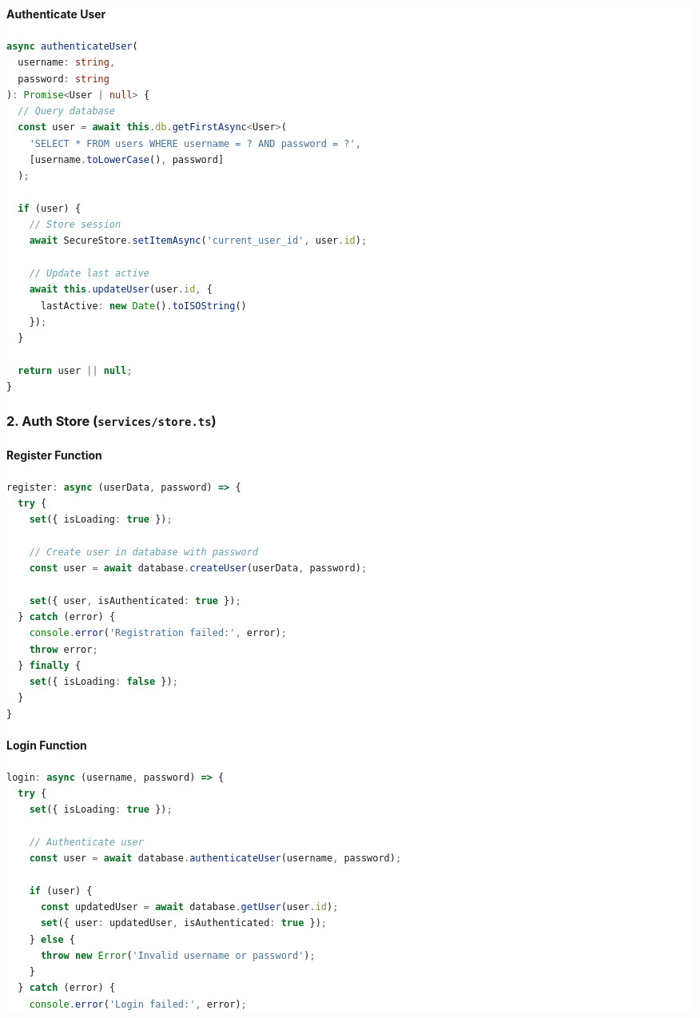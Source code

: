 #### Authenticate User
```typescript
async authenticateUser(
  username: string,
  password: string
): Promise<User | null> {
  // Query database
  const user = await this.db.getFirstAsync<User>(
    'SELECT * FROM users WHERE username = ? AND password = ?',
    [username.toLowerCase(), password]
  );
  
  if (user) {
    // Store session
    await SecureStore.setItemAsync('current_user_id', user.id);
    
    // Update last active
    await this.updateUser(user.id, {
      lastActive: new Date().toISOString()
    });
  }
  
  return user || null;
}
```

### 2. Auth Store (`services/store.ts`)

#### Register Function
```typescript
register: async (userData, password) => {
  try {
    set({ isLoading: true });
    
    // Create user in database with password
    const user = await database.createUser(userData, password);
    
    set({ user, isAuthenticated: true });
  } catch (error) {
    console.error('Registration failed:', error);
    throw error;
  } finally {
    set({ isLoading: false });
  }
}
```

#### Login Function
```typescript
login: async (username, password) => {
  try {
    set({ isLoading: true });
    
    // Authenticate user
    const user = await database.authenticateUser(username, password);
    
    if (user) {
      const updatedUser = await database.getUser(user.id);
      set({ user: updatedUser, isAuthenticated: true });
    } else {
      throw new Error('Invalid username or password');
    }
  } catch (error) {
    console.error('Login failed:', error);
```